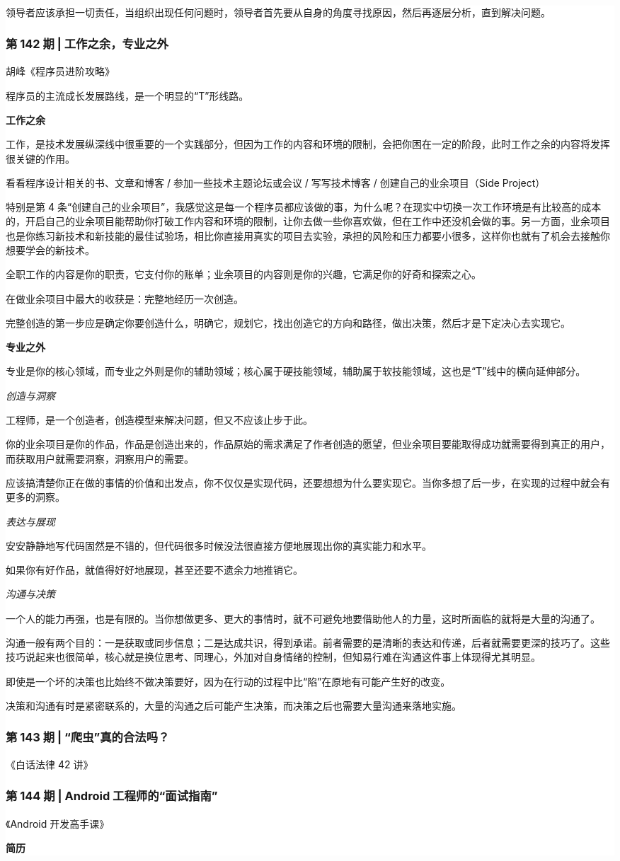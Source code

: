 领导者应该承担一切责任，当组织出现任何问题时，领导者首先要从自身的角度寻找原因，然后再逐层分析，直到解决问题。

### 第 142 期 | 工作之余，专业之外

胡峰《程序员进阶攻略》

程序员的主流成长发展路线，是一个明显的“T”形线路。

**工作之余**

工作，是技术发展纵深线中很重要的一个实践部分，但因为工作的内容和环境的限制，会把你困在一定的阶段，此时工作之余的内容将发挥很关键的作用。

看看程序设计相关的书、文章和博客 / 参加一些技术主题论坛或会议 / 写写技术博客 / 创建自己的业余项目（Side Project）

特别是第 4 条“创建自己的业余项目”，我感觉这是每一个程序员都应该做的事，为什么呢？在现实中切换一次工作环境是有比较高的成本的，开启自己的业余项目能帮助你打破工作内容和环境的限制，让你去做一些你喜欢做，但在工作中还没机会做的事。另一方面，业余项目也是你练习新技术和新技能的最佳试验场，相比你直接用真实的项目去实验，承担的风险和压力都要小很多，这样你也就有了机会去接触你想要学会的新技术。

全职工作的内容是你的职责，它支付你的账单；业余项目的内容则是你的兴趣，它满足你的好奇和探索之心。

在做业余项目中最大的收获是：完整地经历一次创造。

完整创造的第一步应是确定你要创造什么，明确它，规划它，找出创造它的方向和路径，做出决策，然后才是下定决心去实现它。

**专业之外**

专业是你的核心领域，而专业之外则是你的辅助领域；核心属于硬技能领域，辅助属于软技能领域，这也是“T”线中的横向延伸部分。

*创造与洞察*

工程师，是一个创造者，创造模型来解决问题，但又不应该止步于此。

你的业余项目是你的作品，作品是创造出来的，作品原始的需求满足了作者创造的愿望，但业余项目要能取得成功就需要得到真正的用户，而获取用户就需要洞察，洞察用户的需要。

应该搞清楚你正在做的事情的价值和出发点，你不仅仅是实现代码，还要想想为什么要实现它。当你多想了后一步，在实现的过程中就会有更多的洞察。

*表达与展现*

安安静静地写代码固然是不错的，但代码很多时候没法很直接方便地展现出你的真实能力和水平。

如果你有好作品，就值得好好地展现，甚至还要不遗余力地推销它。

*沟通与决策*

一个人的能力再强，也是有限的。当你想做更多、更大的事情时，就不可避免地要借助他人的力量，这时所面临的就将是大量的沟通了。

沟通一般有两个目的：一是获取或同步信息；二是达成共识，得到承诺。前者需要的是清晰的表达和传递，后者就需要更深的技巧了。这些技巧说起来也很简单，核心就是换位思考、同理心，外加对自身情绪的控制，但知易行难在沟通这件事上体现得尤其明显。

即使是一个坏的决策也比始终不做决策要好，因为在行动的过程中比“陷”在原地有可能产生好的改变。

决策和沟通有时是紧密联系的，大量的沟通之后可能产生决策，而决策之后也需要大量沟通来落地实施。

### 第 143 期 | “爬虫”真的合法吗？

《白话法律 42 讲》

### 第 144 期 | Android 工程师的“面试指南”

《Android 开发高手课》

**简历**
